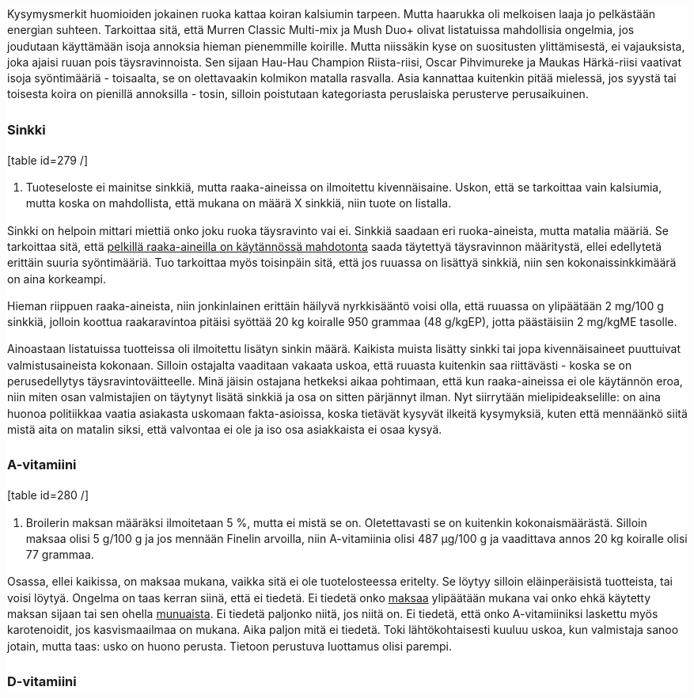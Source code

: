 Kysymysmerkit huomioiden jokainen ruoka kattaa koiran kalsiumin tarpeen. Mutta haarukka oli melkoisen laaja jo pelkästään energian suhteen. Tarkoittaa sitä, että Murren Classic Multi-mix ja Mush Duo+ olivat listatuissa mahdollisia ongelmia, jos joudutaan käyttämään isoja annoksia hieman pienemmille koirille. Mutta niissäkin kyse on suositusten ylittämisestä, ei vajauksista, joka ajaisi ruuan pois täysravinnoista. Sen sijaan Hau-Hau Champion Riista-riisi, Oscar Pihvimureke ja Maukas Härkä-riisi vaativat isoja syöntimääriä - toisaalta, se on olettavaakin kolmikon matalla rasvalla. Asia kannattaa kuitenkin pitää mielessä, jos syystä tai toisesta koira on pienillä annoksilla - tosin, silloin poistutaan kategoriasta peruslaiska perusterve perusaikuinen.

### Sinkki

\[table id=279 /\]

1. Tuoteseloste ei mainitse sinkkiä, mutta raaka-aineissa on ilmoitettu kivennäisaine. Uskon, että se tarkoittaa vain kalsiumia, mutta koska on mahdollista, että mukana on määrä X sinkkiä, niin tuote on listalla.

Sinkki on helpoin mittari miettiä onko joku ruoka täysravinto vai ei. Sinkkiä saadaan eri ruoka-aineista, mutta matalia määriä. Se tarkoittaa sitä, että [pelkillä raaka-aineilla on käytännössä mahdotonta](https://www.katiska.eu/ravitsemus/kivennaisaineet/perjantaitarpeet-sinkki/) saada täytettyä täysravinnon määritystä, ellei edellytetä erittäin suuria syöntimääriä. Tuo tarkoittaa myös toisinpäin sitä, että jos ruuassa on lisättyä sinkkiä, niin sen kokonaissinkkimäärä on aina korkeampi.

Hieman riippuen raaka-aineista, niin jonkinlainen erittäin häilyvä nyrkkisääntö voisi olla, että ruuassa on ylipäätään 2 mg/100 g sinkkiä, jolloin koottua raakaravintoa pitäisi syöttää 20 kg koiralle 950 grammaa (48 g/kgEP), jotta päästäisiin 2 mg/kgME tasolle.

Ainoastaan listatuissa tuotteissa oli ilmoitettu lisätyn sinkin määrä. Kaikista muista lisätty sinkki tai jopa kivennäisaineet puuttuivat valmistusaineista kokonaan. Silloin ostajalta vaaditaan vakaata uskoa, että ruuasta kuitenkin saa riittävästi - koska se on perusedellytys täysravintoväitteelle. Minä jäisin ostajana hetkeksi aikaa pohtimaan, että kun raaka-aineissa ei ole käytännön eroa, niin miten osan valmistajien on täytynyt lisätä sinkkiä ja osa on sitten pärjännyt ilman. Nyt siirrytään mielipideakselille: on aina huonoa politiikkaa vaatia asiakasta uskomaan fakta-asioissa, koska tietävät kysyvät ilkeitä kysymyksiä, kuten että mennäänkö siitä mistä aita on matalin siksi, että valvontaa ei ole ja iso osa asiakkaista ei osaa kysyä.

### A-vitamiini

\[table id=280 /\]

1. Broilerin maksan määräksi ilmoitetaan 5 %, mutta ei mistä se on. Oletettavasti se on kuitenkin kokonaismäärästä. Silloin maksaa olisi 5 g/100 g ja jos mennään Finelin arvoilla, niin A-vitamiinia olisi 487 µg/100 g ja vaadittava annos 20 kg koiralle olisi 77 grammaa.

Osassa, ellei kaikissa, on maksaa mukana, vaikka sitä ei ole tuotelosteessa eritelty. Se löytyy silloin eläinperäisistä tuotteista, tai voisi löytyä. Ongelma on taas kerran siinä, että ei tiedetä. Ei tiedetä onko [maksaa](https://www.katiska.eu/tieto/koira-tieto-ruokinta/koira-raakaruokinta-raaka-aineet/maksa-ja-maksa/) ylipäätään mukana vai onko ehkä käytetty maksan sijaan tai sen ohella [munuaista](https://www.katiska.eu/tieto/koira-raakaruokinta-raaka-aineet/munuaiset/). Ei tiedetä paljonko niitä, jos niitä on. Ei tiedetä, että onko A-vitamiiniksi laskettu myös karotenoidit, jos kasvismaailmaa on mukana. Aika paljon mitä ei tiedetä. Toki lähtökohtaisesti kuuluu uskoa, kun valmistaja sanoo jotain, mutta taas: usko on huono perusta. Tietoon perustuva luottamus olisi parempi.

### D-vitamiini
